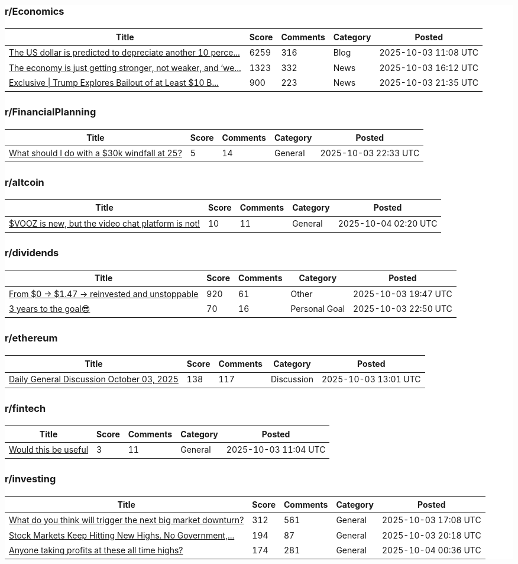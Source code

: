 
### r/Economics

| Title | Score | Comments | Category | Posted |
|-------|-------|----------|----------|--------|
| [The US dollar is predicted to depreciate another 10 perce...](https://www.reddit.com/comments/1nwo3tf) | 6259 | 316 | Blog | 2025-10-03 11:08 UTC |
| [The economy is just getting stronger, not weaker, and ‘we...](https://www.reddit.com/comments/1nwt8f2) | 1323 | 332 | News | 2025-10-03 16:12 UTC |
| [Exclusive &#124; Trump Explores Bailout of at Least $10 B...](https://www.reddit.com/comments/1nwzc7o) | 900 | 223 | News | 2025-10-03 21:35 UTC |


### r/FinancialPlanning

| Title | Score | Comments | Category | Posted |
|-------|-------|----------|----------|--------|
| [What should I do with a $30k windfall at 25?](https://www.reddit.com/comments/1nx0twj) | 5 | 14 | General | 2025-10-03 22:33 UTC |


### r/altcoin

| Title | Score | Comments | Category | Posted |
|-------|-------|----------|----------|--------|
| [$VOOZ is new, but the video chat platform is not!](https://www.reddit.com/comments/1nx6wmz) | 10 | 11 | General | 2025-10-04 02:20 UTC |


### r/dividends

| Title | Score | Comments | Category | Posted |
|-------|-------|----------|----------|--------|
| [From $0 → $1.47 → reinvested and unstoppable](https://www.reddit.com/comments/1nwww7a) | 920 | 61 | Other | 2025-10-03 19:47 UTC |
| [3 years to the goal😎](https://www.reddit.com/comments/1nx18vy) | 70 | 16 | Personal Goal | 2025-10-03 22:50 UTC |


### r/ethereum

| Title | Score | Comments | Category | Posted |
|-------|-------|----------|----------|--------|
| [Daily General Discussion October 03, 2025](https://www.reddit.com/comments/1nwq6tx) | 138 | 117 | Discussion | 2025-10-03 13:01 UTC |


### r/fintech

| Title | Score | Comments | Category | Posted |
|-------|-------|----------|----------|--------|
| [Would this be useful](https://www.reddit.com/comments/1nwo18d) | 3 | 11 | General | 2025-10-03 11:04 UTC |


### r/investing

| Title | Score | Comments | Category | Posted |
|-------|-------|----------|----------|--------|
| [What do you think will trigger the next big market downturn?](https://www.reddit.com/comments/1nwu3mp) | 312 | 561 | General | 2025-10-03 17:08 UTC |
| [Stock Markets Keep Hitting New Highs.&nbsp;No Government,...](https://www.reddit.com/comments/1nwxjv9) | 194 | 87 | General | 2025-10-03 20:18 UTC |
| [Anyone taking profits at these all time highs?](https://www.reddit.com/comments/1nx43xc) | 174 | 281 | General | 2025-10-04 00:36 UTC |
